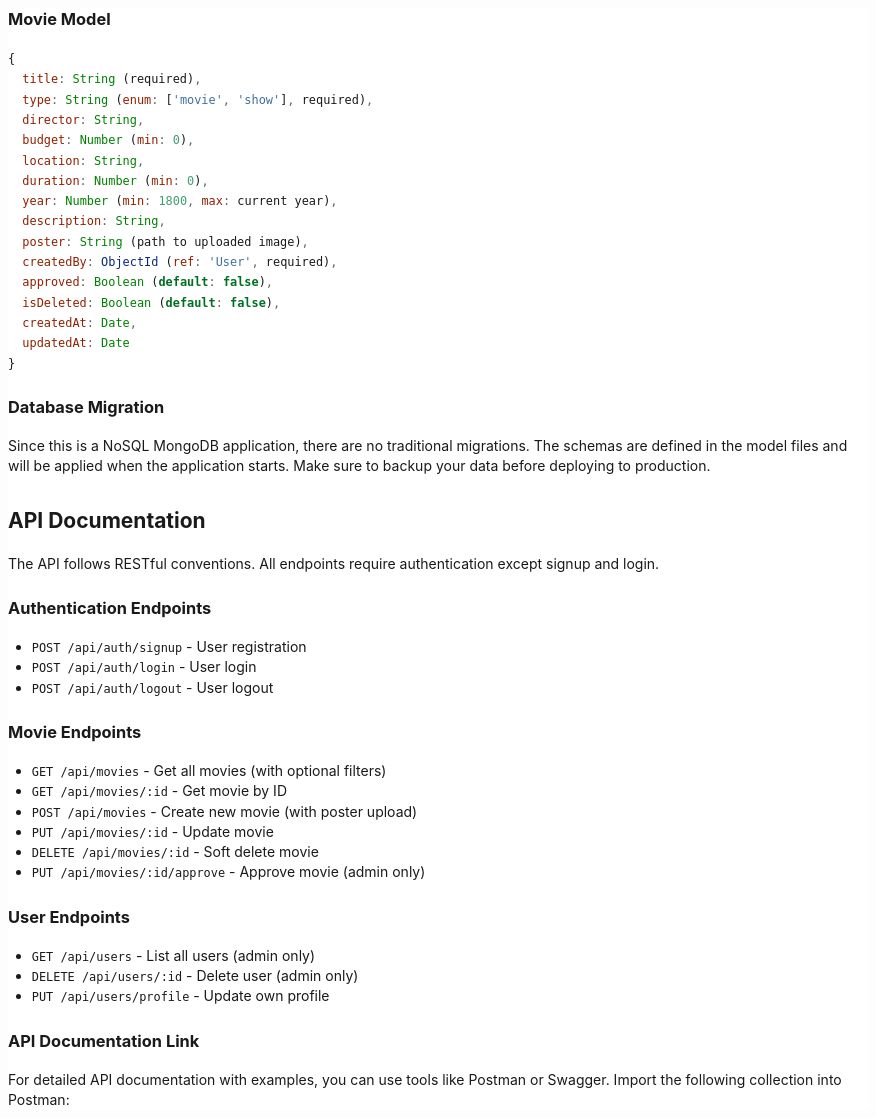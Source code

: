 ### Movie Model
```javascript
{
  title: String (required),
  type: String (enum: ['movie', 'show'], required),
  director: String,
  budget: Number (min: 0),
  location: String,
  duration: Number (min: 0),
  year: Number (min: 1800, max: current year),
  description: String,
  poster: String (path to uploaded image),
  createdBy: ObjectId (ref: 'User', required),
  approved: Boolean (default: false),
  isDeleted: Boolean (default: false),
  createdAt: Date,
  updatedAt: Date
}
```

### Database Migration
Since this is a NoSQL MongoDB application, there are no traditional migrations. The schemas are defined in the model files and will be applied when the application starts. Make sure to backup your data before deploying to production.

## API Documentation

The API follows RESTful conventions. All endpoints require authentication except signup and login.

### Authentication Endpoints
- `POST /api/auth/signup` - User registration
- `POST /api/auth/login` - User login
- `POST /api/auth/logout` - User logout

### Movie Endpoints
- `GET /api/movies` - Get all movies (with optional filters)
- `GET /api/movies/:id` - Get movie by ID
- `POST /api/movies` - Create new movie (with poster upload)
- `PUT /api/movies/:id` - Update movie
- `DELETE /api/movies/:id` - Soft delete movie
- `PUT /api/movies/:id/approve` - Approve movie (admin only)

### User Endpoints
- `GET /api/users` - List all users (admin only)
- `DELETE /api/users/:id` - Delete user (admin only)
- `PUT /api/users/profile` - Update own profile

### API Documentation Link
For detailed API documentation with examples, you can use tools like Postman or Swagger. Import the following collection into Postman:
